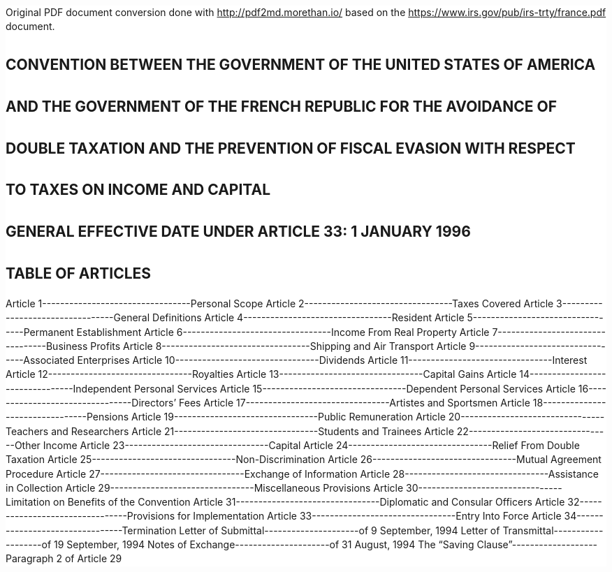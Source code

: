 Original PDF document conversion done with http://pdf2md.morethan.io/ based on
the https://www.irs.gov/pub/irs-trty/france.pdf document.

## CONVENTION BETWEEN THE GOVERNMENT OF THE UNITED STATES OF AMERICA

## AND THE GOVERNMENT OF THE FRENCH REPUBLIC FOR THE AVOIDANCE OF

## DOUBLE TAXATION AND THE PREVENTION OF FISCAL EVASION WITH RESPECT

## TO TAXES ON INCOME AND CAPITAL

## GENERAL EFFECTIVE DATE UNDER ARTICLE 33: 1 JANUARY 1996

## TABLE OF ARTICLES

Article 1---------------------------------Personal Scope
Article 2---------------------------------Taxes Covered
Article 3---------------------------------General Definitions
Article 4---------------------------------Resident
Article 5---------------------------------Permanent Establishment
Article 6---------------------------------Income From Real Property
Article 7---------------------------------Business Profits
Article 8---------------------------------Shipping and Air Transport
Article 9---------------------------------Associated Enterprises
Article 10--------------------------------Dividends
Article 11--------------------------------Interest
Article 12--------------------------------Royalties
Article 13--------------------------------Capital Gains
Article 14--------------------------------Independent Personal Services
Article 15--------------------------------Dependent Personal Services
Article 16--------------------------------Directors’ Fees
Article 17--------------------------------Artistes and Sportsmen
Article 18--------------------------------Pensions
Article 19--------------------------------Public Remuneration
Article 20--------------------------------Teachers and Researchers
Article 21--------------------------------Students and Trainees
Article 22--------------------------------Other Income
Article 23--------------------------------Capital
Article 24--------------------------------Relief From Double Taxation
Article 25--------------------------------Non-Discrimination
Article 26--------------------------------Mutual Agreement Procedure
Article 27--------------------------------Exchange of Information
Article 28--------------------------------Assistance in Collection
Article 29--------------------------------Miscellaneous Provisions
Article 30--------------------------------Limitation on Benefits of the Convention
Article 31--------------------------------Diplomatic and Consular Officers
Article 32--------------------------------Provisions for Implementation
Article 33--------------------------------Entry Into Force
Article 34--------------------------------Termination
Letter of Submittal---------------------of 9 September, 1994
Letter of Transmittal-------------------of 19 September, 1994
Notes of Exchange---------------------of 31 August, 1994
The “Saving Clause”-------------------Paragraph 2 of Article 29
